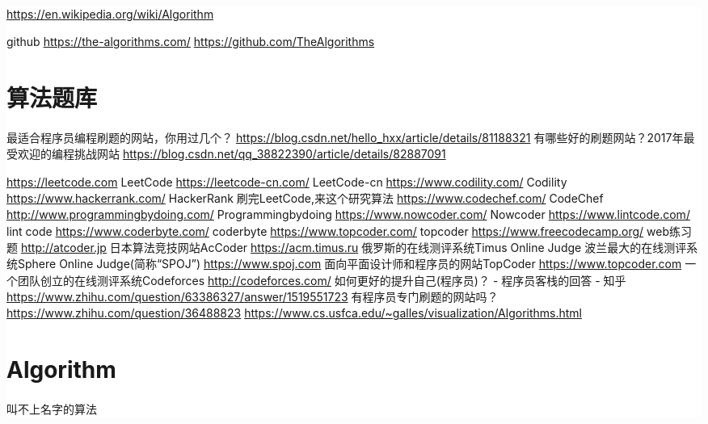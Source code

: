 








https://en.wikipedia.org/wiki/Algorithm

github
https://the-algorithms.com/
https://github.com/TheAlgorithms



# 算法题库

最适合程序员编程刷题的网站，你用过几个？
https://blog.csdn.net/hello_hxx/article/details/81188321
有哪些好的刷题网站？2017年最受欢迎的编程挑战网站
https://blog.csdn.net/qq_38822390/article/details/82887091

https://leetcode.com LeetCode
https://leetcode-cn.com/ LeetCode-cn
https://www.codility.com/ Codility
https://www.hackerrank.com/ HackerRank 刷完LeetCode,来这个研究算法
https://www.codechef.com/ CodeChef
http://www.programmingbydoing.com/ Programmingbydoing
https://www.nowcoder.com/ Nowcoder
https://www.lintcode.com/ lint code
https://www.coderbyte.com/ coderbyte
https://www.topcoder.com/ topcoder
https://www.freecodecamp.org/ web练习题
http://atcoder.jp 日本算法竞技网站AcCoder
https://acm.timus.ru 俄罗斯的在线测评系统Timus Online Judge
波兰最大的在线测评系统Sphere Online Judge(简称“SPOJ”)
https://www.spoj.com
面向平面设计师和程序员的网站TopCoder
https://www.topcoder.com
一个团队创立的在线测评系统Codeforces
http://codeforces.com/
如何更好的提升自己(程序员)？ - 程序员客栈的回答 - 知乎
https://www.zhihu.com/question/63386327/answer/1519551723
有程序员专门刷题的网站吗？
https://www.zhihu.com/question/36488823
https://www.cs.usfca.edu/~galles/visualization/Algorithms.html






# Algorithm

叫不上名字的算法
